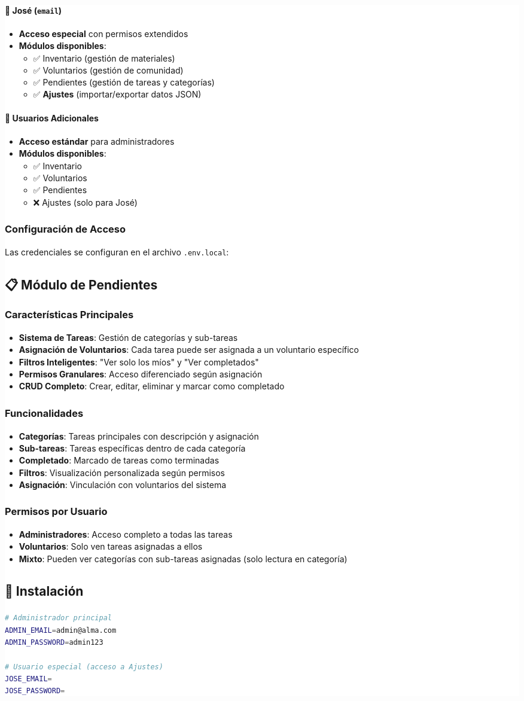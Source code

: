 #### 🔧 José (`email`)
- **Acceso especial** con permisos extendidos
- **Módulos disponibles**:
  - ✅ Inventario (gestión de materiales)
  - ✅ Voluntarios (gestión de comunidad)
  - ✅ Pendientes (gestión de tareas y categorías)
  - ✅ **Ajustes** (importar/exportar datos JSON)

#### 👤 Usuarios Adicionales
- **Acceso estándar** para administradores
- **Módulos disponibles**:
  - ✅ Inventario
  - ✅ Voluntarios
  - ✅ Pendientes
  - ❌ Ajustes (solo para José)

### Configuración de Acceso

Las credenciales se configuran en el archivo `.env.local`:

## 📋 Módulo de Pendientes

### Características Principales
- **Sistema de Tareas**: Gestión de categorías y sub-tareas
- **Asignación de Voluntarios**: Cada tarea puede ser asignada a un voluntario específico
- **Filtros Inteligentes**: "Ver solo los míos" y "Ver completados"
- **Permisos Granulares**: Acceso diferenciado según asignación
- **CRUD Completo**: Crear, editar, eliminar y marcar como completado

### Funcionalidades
- **Categorías**: Tareas principales con descripción y asignación
- **Sub-tareas**: Tareas específicas dentro de cada categoría
- **Completado**: Marcado de tareas como terminadas
- **Filtros**: Visualización personalizada según permisos
- **Asignación**: Vinculación con voluntarios del sistema

### Permisos por Usuario
- **Administradores**: Acceso completo a todas las tareas
- **Voluntarios**: Solo ven tareas asignadas a ellos
- **Mixto**: Pueden ver categorías con sub-tareas asignadas (solo lectura en categoría)

## 🚀 Instalación

```bash
# Administrador principal
ADMIN_EMAIL=admin@alma.com
ADMIN_PASSWORD=admin123

# Usuario especial (acceso a Ajustes)
JOSE_EMAIL=
JOSE_PASSWORD=
```
